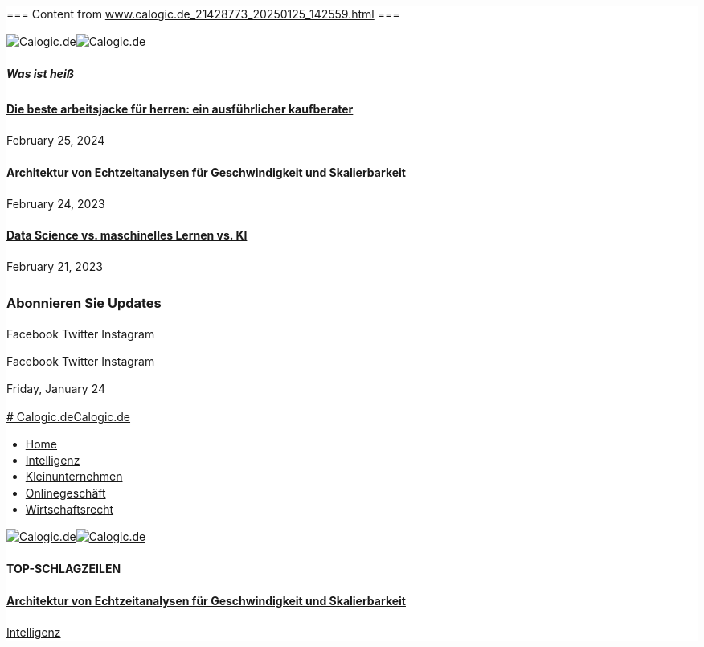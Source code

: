 === Content from www.calogic.de_21428773_20250125_142559.html ===


![Calogic.de](https://www.calogic.de/wp-content/uploads/2023/07/calogic-Logo-3.png)![Calogic.de](https://www.calogic.de/wp-content/uploads/2023/07/calogic-Logo-3.png)

##### Was ist heiß

#### [Die beste arbeitsjacke für herren: ein ausführlicher kaufberater](https://www.calogic.de/die-beste-arbeitsjacke-fur-herren-ein-ausfuhrlicher-kaufberater/)

February 25, 2024

#### [Architektur von Echtzeitanalysen für Geschwindigkeit und Skalierbarkeit](https://www.calogic.de/architektur-von-echtzeitanalysen-fur-geschwindigkeit-und-skalierbarkeit/)

February 24, 2023

#### [Data Science vs. maschinelles Lernen vs. KI](https://www.calogic.de/data-science-vs-maschinelles-lernen-vs-ki/)

February 21, 2023

### Abonnieren Sie Updates

Facebook
Twitter
Instagram

Facebook
Twitter
Instagram

Friday, January 24

 [# Calogic.deCalogic.de](https://www.calogic.de/ "Calogic.de")

* [Home](https://www.calogic.de)
* [Intelligenz](https://www.calogic.de/category/intelligenz/)
* [Kleinunternehmen](https://www.calogic.de/category/kleinunternehmen/)
* [Onlinegeschäft](https://www.calogic.de/category/onlinegeschaft/)
* [Wirtschaftsrecht](https://www.calogic.de/category/wirtschaftsrecht/)

[![Calogic.de](https://www.calogic.de/wp-content/uploads/2023/07/calogic-Logo-3.png)![Calogic.de](https://www.calogic.de/wp-content/uploads/2023/07/calogic-Logo-3.png)](https://www.calogic.de/ "Calogic.de")

#### TOP-SCHLAGZEILEN

#### [Architektur von Echtzeitanalysen für Geschwindigkeit und Skalierbarkeit](https://www.calogic.de/architektur-von-echtzeitanalysen-fur-geschwindigkeit-und-skalierbarkeit/)

[Intelligenz](https://www.calogic.de/category/intelligenz/)
